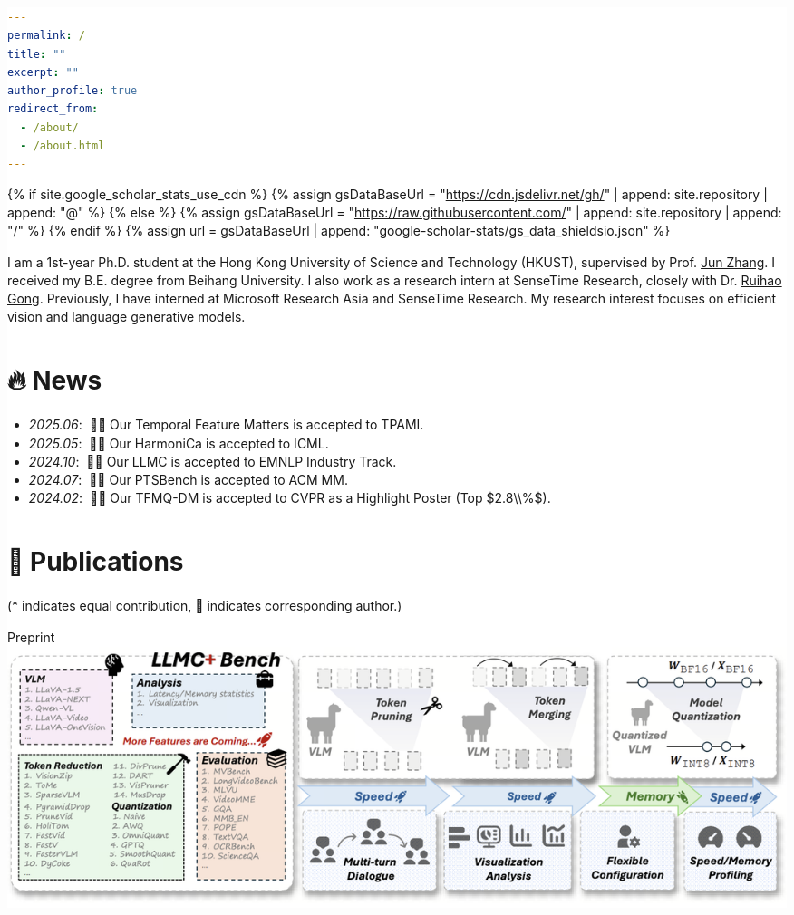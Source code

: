 ```yaml
---
permalink: /
title: ""
excerpt: ""
author_profile: true
redirect_from: 
  - /about/
  - /about.html
---
```


{% if site.google_scholar_stats_use_cdn %}
{% assign gsDataBaseUrl = "https://cdn.jsdelivr.net/gh/" | append: site.repository | append: "@" %}
{% else %}
{% assign gsDataBaseUrl = "https://raw.githubusercontent.com/" | append: site.repository | append: "/" %}
{% endif %}
{% assign url = gsDataBaseUrl | append: "google-scholar-stats/gs_data_shieldsio.json" %}

<span class='anchor' id='about-me'></span>

I am a 1st-year Ph.D. student at the Hong Kong University of Science and Technology (HKUST), supervised by Prof. [Jun Zhang](https://eejzhang.people.ust.hk/home.html). I received my B.E. degree from Beihang University. I also work as a research intern at SenseTime Research, closely with Dr. [Ruihao Gong](https://xhplus.github.io/). Previously, I have interned at Microsoft Research Asia and SenseTime Research. My research interest focuses on efficient vision and language generative models.


# 🔥 News
- *2025.06*: &nbsp;🎉🎉 Our Temporal Feature Matters is accepted to TPAMI.
- *2025.05*: &nbsp;🎉🎉 Our HarmoniCa is accepted to ICML.
- *2024.10*: &nbsp;🎉🎉 Our LLMC is accepted to EMNLP Industry Track.
- *2024.07*: &nbsp;🎉🎉 Our PTSBench is accepted to ACM MM.
- *2024.02*: &nbsp;🎉🎉 Our TFMQ-DM is accepted to CVPR as a Highlight Poster (Top $2.8\\%$). 

# 📝 Publications 
(\* indicates equal contribution, 📧 indicates corresponding author.)

<div class='paper-box'><div class='paper-box-image'><div><div class="badge">Preprint</div><img src='images/llmc+.png' alt="sym" width="100%"></div></div>
<div class='paper-box-text' markdown="1">
